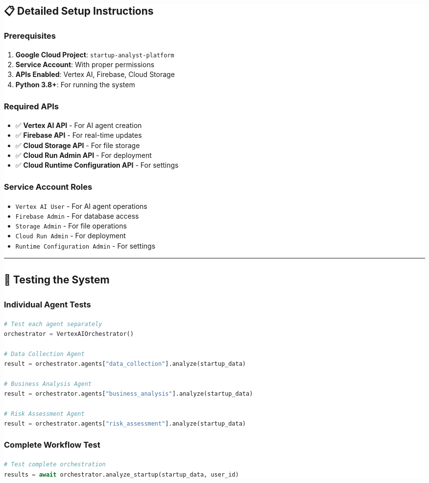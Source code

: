 
## 📋 **Detailed Setup Instructions**

### **Prerequisites**

1. **Google Cloud Project**: `startup-analyst-platform`
2. **Service Account**: With proper permissions
3. **APIs Enabled**: Vertex AI, Firebase, Cloud Storage
4. **Python 3.8+**: For running the system

### **Required APIs**

- ✅ **Vertex AI API** - For AI agent creation
- ✅ **Firebase API** - For real-time updates
- ✅ **Cloud Storage API** - For file storage
- ✅ **Cloud Run Admin API** - For deployment
- ✅ **Cloud Runtime Configuration API** - For settings

### **Service Account Roles**

- `Vertex AI User` - For AI agent operations
- `Firebase Admin` - For database access
- `Storage Admin` - For file operations
- `Cloud Run Admin` - For deployment
- `Runtime Configuration Admin` - For settings

---

## 🧪 **Testing the System**

### **Individual Agent Tests**
```python
# Test each agent separately
orchestrator = VertexAIOrchestrator()

# Data Collection Agent
result = orchestrator.agents["data_collection"].analyze(startup_data)

# Business Analysis Agent
result = orchestrator.agents["business_analysis"].analyze(startup_data)

# Risk Assessment Agent
result = orchestrator.agents["risk_assessment"].analyze(startup_data)
```

### **Complete Workflow Test**
```python
# Test complete orchestration
results = await orchestrator.analyze_startup(startup_data, user_id)
```
